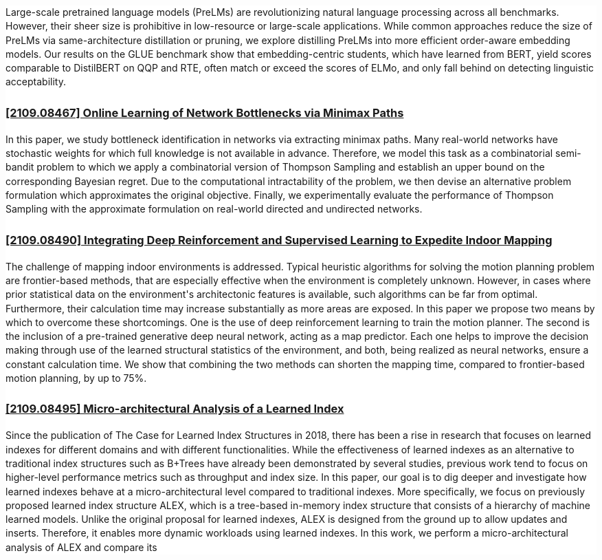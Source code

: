
  Large-scale pretrained language models (PreLMs) are revolutionizing natural
language processing across all benchmarks. However, their sheer size is
prohibitive in low-resource or large-scale applications. While common
approaches reduce the size of PreLMs via same-architecture distillation or
pruning, we explore distilling PreLMs into more efficient order-aware embedding
models. Our results on the GLUE benchmark show that embedding-centric students,
which have learned from BERT, yield scores comparable to DistilBERT on QQP and
RTE, often match or exceed the scores of ELMo, and only fall behind on
detecting linguistic acceptability.

    

### [[2109.08467] Online Learning of Network Bottlenecks via Minimax Paths](http://arxiv.org/abs/2109.08467)


  In this paper, we study bottleneck identification in networks via extracting
minimax paths. Many real-world networks have stochastic weights for which full
knowledge is not available in advance. Therefore, we model this task as a
combinatorial semi-bandit problem to which we apply a combinatorial version of
Thompson Sampling and establish an upper bound on the corresponding Bayesian
regret. Due to the computational intractability of the problem, we then devise
an alternative problem formulation which approximates the original objective.
Finally, we experimentally evaluate the performance of Thompson Sampling with
the approximate formulation on real-world directed and undirected networks.

    

### [[2109.08490] Integrating Deep Reinforcement and Supervised Learning to Expedite Indoor Mapping](http://arxiv.org/abs/2109.08490)


  The challenge of mapping indoor environments is addressed. Typical heuristic
algorithms for solving the motion planning problem are frontier-based methods,
that are especially effective when the environment is completely unknown.
However, in cases where prior statistical data on the environment's
architectonic features is available, such algorithms can be far from optimal.
Furthermore, their calculation time may increase substantially as more areas
are exposed. In this paper we propose two means by which to overcome these
shortcomings. One is the use of deep reinforcement learning to train the motion
planner. The second is the inclusion of a pre-trained generative deep neural
network, acting as a map predictor. Each one helps to improve the decision
making through use of the learned structural statistics of the environment, and
both, being realized as neural networks, ensure a constant calculation time. We
show that combining the two methods can shorten the mapping time, compared to
frontier-based motion planning, by up to 75%.

    

### [[2109.08495] Micro-architectural Analysis of a Learned Index](http://arxiv.org/abs/2109.08495)


  Since the publication of The Case for Learned Index Structures in 2018, there
has been a rise in research that focuses on learned indexes for different
domains and with different functionalities. While the effectiveness of learned
indexes as an alternative to traditional index structures such as B+Trees have
already been demonstrated by several studies, previous work tend to focus on
higher-level performance metrics such as throughput and index size. In this
paper, our goal is to dig deeper and investigate how learned indexes behave at
a micro-architectural level compared to traditional indexes.
More specifically, we focus on previously proposed learned index structure
ALEX, which is a tree-based in-memory index structure that consists of a
hierarchy of machine learned models. Unlike the original proposal for learned
indexes, ALEX is designed from the ground up to allow updates and inserts.
Therefore, it enables more dynamic workloads using learned indexes. In this
work, we perform a micro-architectural analysis of ALEX and compare its